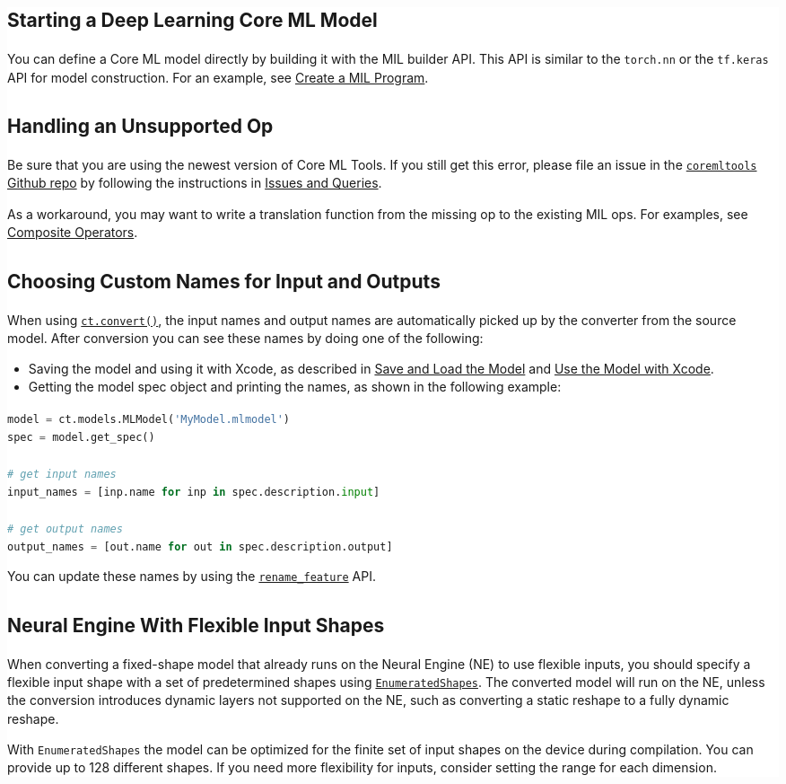 ## Starting a Deep Learning Core ML Model

You can define a Core ML model directly by building it with the MIL builder API. This API is similar to the `torch.nn` or the `tf.keras` API for model construction. For an example, see [Create a MIL Program](model-intermediate-language.md#create-a-mil-program).

## Handling an Unsupported Op

Be sure that you are using the newest version of Core ML Tools. If you still get this error, please file an issue in the [`coremltools` Github repo](https://github.com/apple/coremltools) by following the instructions in [Issues and Queries](how-to-contribute.md#issues-and-queries).

As a workaround, you may want to write a translation function from the missing op to the existing MIL ops. For examples, see [Composite Operators](composite-operators).

## Choosing Custom Names for Input and Outputs

When using [`ct.convert()`](https://apple.github.io/coremltools/source/coremltools.converters.mil.html#coremltools.converters._converters_entry.convert), the input names and output names are automatically picked up by the converter from the source model. After conversion you can see these names by doing one of the following:

- Saving the model and using it with Xcode, as described in [Save and Load the Model](introductory-quickstart.md#save-and-load-the-model) and [Use the Model with Xcode](introductory-quickstart.md#use-the-model-with-xcode).
- Getting the model spec object and printing the names, as shown in the following example:

```python
model = ct.models.MLModel('MyModel.mlmodel')
spec = model.get_spec()

# get input names
input_names = [inp.name for inp in spec.description.input]

# get output names
output_names = [out.name for out in spec.description.output]
```

You can update these names by using the [`rename_feature`](mlmodel-utilities.md#rename-a-feature) API.

## Neural Engine With Flexible Input Shapes

When converting a fixed-shape model that already runs on the Neural Engine (NE) to use flexible inputs, you should specify a flexible input shape with a set of predetermined shapes using [`EnumeratedShapes`](https://apple.github.io/coremltools/source/coremltools.converters.mil.input_types.html#enumeratedshapes). The converted model will run on the NE, unless the conversion introduces dynamic layers not supported on the NE, such as converting a static reshape to a fully dynamic reshape.

With `EnumeratedShapes` the model can be optimized for the finite set of input shapes on the device during compilation. You can provide up to 128 different shapes. If you need more flexibility for inputs, consider setting the range for each dimension.
